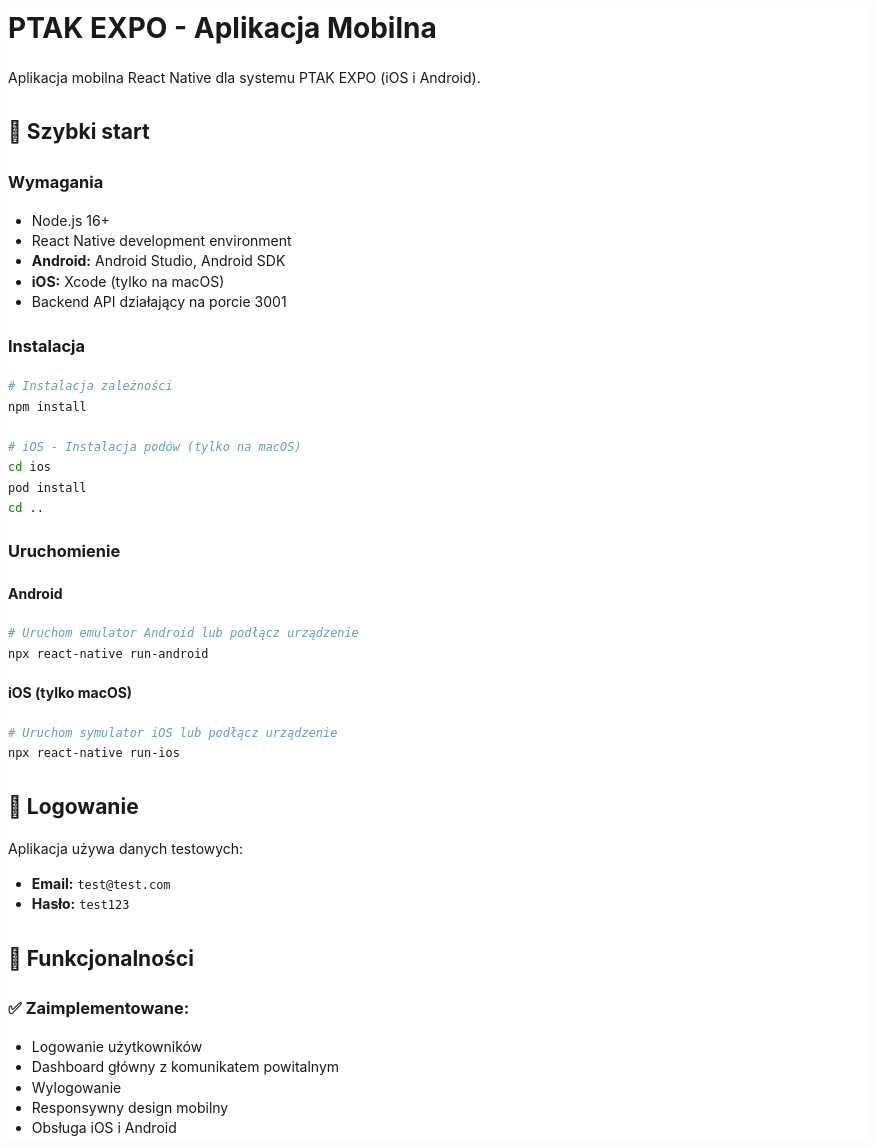 # PTAK EXPO - Aplikacja Mobilna

Aplikacja mobilna React Native dla systemu PTAK EXPO (iOS i Android).

## 🚀 Szybki start

### Wymagania
- Node.js 16+
- React Native development environment
- **Android:** Android Studio, Android SDK
- **iOS:** Xcode (tylko na macOS)
- Backend API działający na porcie 3001

### Instalacja

```bash
# Instalacja zależności
npm install

# iOS - Instalacja podów (tylko na macOS)
cd ios
pod install
cd ..
```

### Uruchomienie

#### Android
```bash
# Uruchom emulator Android lub podłącz urządzenie
npx react-native run-android
```

#### iOS (tylko macOS)
```bash
# Uruchom symulator iOS lub podłącz urządzenie
npx react-native run-ios
```

## 🔐 Logowanie

Aplikacja używa danych testowych:
- **Email:** `test@test.com`
- **Hasło:** `test123`

## 📱 Funkcjonalności

### ✅ Zaimplementowane:
- Logowanie użytkowników
- Dashboard główny z komunikatem powitalnym
- Wylogowanie
- Responsywny design mobilny
- Obsługa iOS i Android
